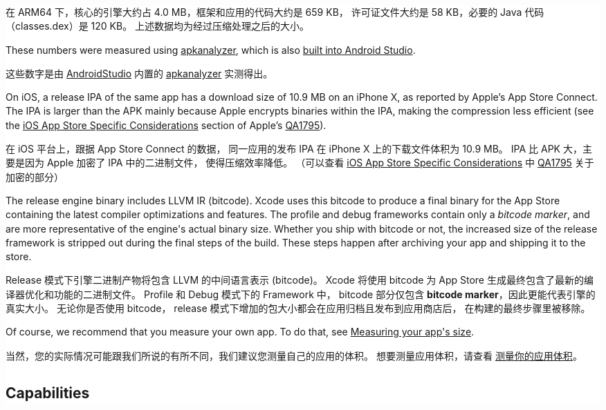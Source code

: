 在 ARM64 下，核心的引擎大约占 4.0 MB，框架和应用的代码大约是 659 KB，
许可证文件大约是 58 KB，必要的 Java 代码（classes.dex）是 120 KB。
上述数据均为经过压缩处理之后的大小。

These numbers were measured using [apkanalyzer][],
which is also [built into Android Studio][].

这些数字是由 [AndroidStudio][built into Android Studio]
内置的 [apkanalyzer][] 实测得出。

On iOS, a release IPA of the same app has a download
size of 10.9 MB on an iPhone X, as reported by Apple’s
App Store Connect. The IPA is larger than the APK mainly
because Apple encrypts binaries within the IPA, making the
compression less efficient (see the
[iOS App Store Specific Considerations][]
section of Apple’s [QA1795][]).

在 iOS 平台上，跟据 App Store Connect 的数据，
同一应用的发布 IPA 在 iPhone X 上的下载文件体积为 10.9 MB。
IPA 比 APK 大，主要是因为 Apple 加密了 IPA 中的二进制文件，
使得压缩效率降低。
（可以查看 [iOS App Store Specific Considerations][]
中 [QA1795][] 关于加密的部分）

The release engine binary includes LLVM IR (bitcode).
Xcode uses this bitcode to produce a final binary for
the App Store containing the latest compiler
optimizations and features. The profile and debug
frameworks contain only a _bitcode marker_, and are
more representative of the engine's actual binary size.
Whether you ship with bitcode or not,
the increased size of the release framework is
stripped out during the final steps of the build.
These steps happen after archiving your app and
shipping it to the store.

Release 模式下引擎二进制产物将包含 LLVM 的中间语言表示 (bitcode)。
Xcode 将使用 bitcode 为 App Store
生成最终包含了最新的编译器优化和功能的二进制文件。
Profile 和 Debug 模式下的 Framework 中，
bitcode 部分仅包含 **bitcode marker**，因此更能代表引擎的真实大小。
无论你是否使用 bitcode，
release 模式下增加的包大小都会在应用归档且发布到应用商店后，
在构建的最终步骤里被移除。

Of course, we recommend that you measure your own app.
To do that, see [Measuring your app's size][].

当然，您的实际情况可能跟我们所说的有所不同，我们建议您测量自己的应用的体积。
想要测量应用体积，请查看 [测量你的应用体积][Measuring your app's size]。

## Capabilities


[Web FAQ]: {{site.url}}/development/platform-integration/web
[Performance FAQ]: {{site.url}}/perf/faq
[`AboutListTile`]: {{site.api}}/flutter/material/AboutListTile-class.html
[accessibility documentation]: {{site.url}}/development/accessibility-and-localization/accessibility
[add-to-app]: {{site.url}}/development/add-to-app
[ads]: {{site.main-url}}/monetization
[Android]: #run-android
[Android Studio]: {{site.android-dev}}/studio
[Android Studio instructions]: {{site.android-dev}}/studio/build/apk-analyzer
[Android Studio/IntelliJ]: {{site.url}}/development/tools/android-studio
[`AnimatedDefaultTextStyle`]: {{site.api}}/flutter/widgets/AnimatedDefaultTextStyle-class.html
[`AnimatedPhysicalModel`]: {{site.api}}/flutter/widgets/AnimatedPhysicalModel-class.html
[apkanalyzer]: {{site.android-dev}}/studio/command-line/apkanalyzer
[architecture diagram]: https://docs.google.com/presentation/d/1cw7A4HbvM_Abv320rVgPVGiUP2msVs7tfGbkgdrTy0I/edit#slide=id.gbb3c3233b_0_162
[architectural overview]: {{site.url}}/resources/architectural-overview
[`BasicMessageChannel`]: {{site.api}}/flutter/services/BasicMessageChannel-class.html
[built into Android Studio]: {{site.android-dev}}/studio/build/apk-analyzer
[catalog of Flutter's widgets]: {{site.url}}/development/ui/widgets
[`Center`]: {{site.api}}/flutter/widgets/Center-class.html
[`Chip`]: {{site.api}}/flutter/material/Chip-class.html
[`color`]: {{site.api}}/flutter/widgets/Icon/color.html
[Community]: {{site.main-url}}/community
[`ConstrainedBox`]: {{site.api}}/flutter/widgets/ConstrainedBox-class.html
[contribute to Flutter]: {{site.repo.flutter}}/blob/master/CONTRIBUTING.md
[Contributing Guide]: {{site.repo.flutter}}/blob/master/CONTRIBUTING.md
[CodePen]: https://codepen.io/topic/flutter
[Dart]: {{site.dart-site}}/
[Dart DevTools]: {{site.url}}/development/tools/devtools
[Debugging with Flutter]: {{site.url}}/testing/debugging
[desktop]: {{site.url}}/desktop
[detailed discussion on the API docs for `State.build`]: {{site.api}}/flutter/widgets/State/build.html
[Discord]: https://discord.gg/N7Yshp4
[`Divider`]: {{site.api}}/flutter/material/Divider-class.html
[`Drawer`]: {{site.api}}/flutter/material/Drawer-class.html
[easy starter issues]: {{site.repo.flutter}}/issues?q=is%3Aopen+is%3Aissue+label%3A%22easy+fix%22
[editing Dart]: {{site.dart-site}}/tools
[editor configuration]: {{site.url}}/get-started/editor
[example of using isolates with Flutter]: {{site.repo.flutter}}/blob/master/examples/layers/services/isolate.dart
[example project]: {{site.repo.flutter}}/tree/main/examples/platform_channel
[Executing Dart in the Background with Flutter Plugins and Geofencing]: {{site.flutter-medium}}/executing-dart-in-the-background-with-flutter-plugins-and-geofencing-2b3e40a1a124
[Flutter DevTools]: {{site.url}}/development/tools/devtools/overview
[`TextButton`]: {{site.api}}/flutter/material/TextButton-class.html
[Flutter 1.0]: {{site.google-blog}}/2018/12/flutter-10-googles-portable-ui-toolkit.html
[Flutter 2]: {{site.google-blog}}/2021/03/announcing-flutter-2.html
[flutter_view]: {{site.repo.flutter}}/tree/main/examples/flutter_view
[`Future`]: {{site.api}}/flutter/dart-async/Future-class.html
[Get $75 app advertising credit when you spend $25.]: https://ads.google.com/lp/appcampaigns/#?modal_active=none&subid=ww-ww-et-aw-a-flutter1!o3
[gesture system]: {{site.url}}/development/ui/advanced/gestures
[`GestureDetector`]: {{site.api}}/flutter/widgets/GestureDetector-class.html
[get_it]: {{site.pub}}/packages/get_it
[GitHub]: {{site.repo.flutter}}
[`GlobalKey`]: {{site.api}}/flutter/widgets/GlobalKey-class.html
[guidelines]: {{site.apple-dev}}/app-store/review/guidelines/
[Hamilton for Android]: https://play.google.com/store/apps/details?id=com.hamilton.app
[Hamilton for iOS]: https://itunes.apple.com/us/app/hamilton-the-official-app/id1255231054?mt=8
[hot reload]: #hot-reload
[Hot reload]: {{site.url}}/development/tools/hot-reload
[`icon`]: {{site.api}}/flutter/widgets/Icon/icon.html
[`Icon`]: {{site.api}}/flutter/widgets/Icon-class.html
[`IconTheme`]: {{site.api}}/flutter/widgets/IconTheme-class.html
[injectable]: {{site.pub}}/packages/injectable
[`InkWell`]: {{site.api}}/flutter/material/InkWell-class.html
[iOS]: #run-ios
[iOS App Store Specific Considerations]: {{site.apple-dev}}/library/archive/qa/qa1795/_index.html#//apple_ref/doc/uid/DTS40014195-CH1-APP_STORE_CONSIDERATIONS
[iOS instructions]: {{site.url}}/deployment/ios
[install]: {{site.url}}/get-started/install
[IntelliJ IDEA]: https://www.jetbrains.com/idea/
[internationalization tutorial]: {{site.url}}/development/accessibility-and-localization/internationalization
[is easy]: {{site.url}}/development/packages-and-plugins/using-packages
[issue #9253]: {{site.repo.flutter}}/issues/9253
[issue #14821]: {{site.repo.flutter}}/issues/14821
[issue tracker]: {{site.repo.flutter}}/issues
[issues related to running Flutter on Chromebooks]: {{site.repo.flutter}}/labels/platform-arc
[`Iterable`]: {{site.api}}/flutter/dart-core/Iterable-class.html
[JSON tutorial]: {{site.url}}/development/data-and-backend/json
[kiwi]: {{site.pub}}/packages/kiwi
[license file]: https://raw.githubusercontent.com/flutter/engine/master/sky/packages/sky_engine/LICENSE
[`LicenseRegistry`]: {{site.api}}/flutter/foundation/LicenseRegistry-class.html
[`List`]: {{site.api}}/flutter/dart-core/List-class.html
[`Listenable`]: {{site.api}}/flutter/foundation/Listenable-class.html
[`Map`]: {{site.api}}/flutter/dart-core/Map-class.html
[`Material`]: {{site.api}}/flutter/material/Material-class.html
[`MaterialButton`]: {{site.api}}/flutter/material/MaterialButton-class.html
[MDC-103 Flutter: Material Theming]: {{site.codelabs}}/codelabs/mdc-103-flutter/index.html?index=..%2F..index#0
[Measuring your app's size]: {{site.url}}/perf/app-size
[minimal Flutter app]: {{site.repo.flutter}}/tree/75228a59dacc24f617272f7759677e242bbf74ec/examples/hello_world
[multiple Flutter screens or views]: {{site.url}}/development/add-to-app/multiple-flutters
[`NotificationListener`]: {{site.api}}/flutter/widgets/NotificationListener-class.html
[one of the top design ideas of the decade]: https://www.fastcompany.com/90442092/the-14-most-important-design-ideas-of-the-decade-according-to-the-experts
[only one license]: {{site.repo.flutter}}/blob/master/LICENSE
[package ecosystem]: {{site.pub}}/flutter
[`Padding`]: {{site.api}}/flutter/widgets/Padding-class.html
[platform and third-party APIs]: {{site.url}}/development/platform-integration/platform-channels
[platform channels]: {{site.url}}/development/platform-integration/platform-channels
[platform_view]: {{site.repo.flutter}}/tree/main/examples/platform_view
[popped]: {{site.api}}/flutter/widgets/Navigator/pop.html
[pub.dev]: {{site.pub}}
[QA1795]: {{site.apple-dev}}/library/archive/qa/qa1795/_index.html
[ready-made packages]: {{site.pub}}/flutter/
[`Rect`]: {{site.api}}/flutter/dart-ui/Rect-class.html
[Reflectly]: https://apps.apple.com/us/app/reflectly-journal-ai-diary/id1241229134
[release build of your Android app]: {{site.url}}/deployment/android
[release build of your iOS app]: {{site.url}}/deployment/ios
[`RenderObject`]: {{site.api}}/flutter/rendering/RenderObject-class.html
[`RenderBox`]: {{site.api}}/flutter/rendering/RenderBox-class.html
[`Route`]: {{site.api}}/flutter/widgets/Route-class.html
[`ScrollPhysics`]: {{site.api}}/flutter/widgets/ScrollPhysics-class.html
[`Set`]: {{site.api}}/flutter/dart-core/Set-class.html
[`showAboutDialog`]: {{site.api}}/flutter/material/showAboutDialog.html
[`showLicensePage`]: {{site.api}}/flutter/material/showLicensePage.html
[showcase]: {{site.main-url}}/showcase
[{{site.email}}]: mailto:{{site.email}}
[`size`]: {{site.api}}/flutter/widgets/Icon/size.html
[Stack Overflow]: {{site.so}}/tags/flutter
[`State`]: {{site.api}}/flutter/widgets/State-class.html
[`StatelessWidget`]: {{site.api}}/flutter/widgets/StatelessWidget-class.html
[test coverage]: https://coveralls.io/github/flutter/flutter?branch=master
[testing with Flutter]: {{site.url}}/testing
[`TextStyle`]: {{site.api}}/flutter/painting/TextStyle-class.html
[`UserAccountsDrawerHeader`]: {{site.api}}/flutter/material/UserAccountsDrawerHeader-class.html
[VS Code]: https://code.visualstudio.com/
[web]: {{site.url}}/web
[web instructions]: {{site.url}}/get-started/web
[`Widget`]: {{site.api}}/flutter/widgets/Widget-class.html
[widgets]: {{site.url}}/development/ui/widgets
[supported platforms]: {{site.url}}/development/tools/sdk/release-notes/supported-platforms
[riverpod]: {{site.pub}}/packages/riverpod
